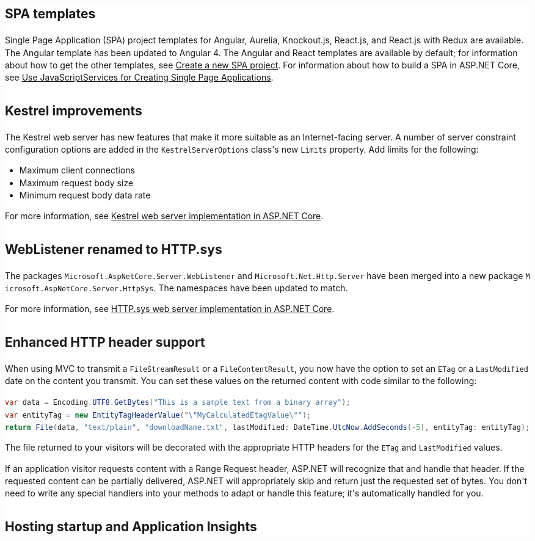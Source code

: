 ## SPA templates

Single Page Application (SPA) project templates for Angular, Aurelia, Knockout.js, React.js, and React.js with Redux are available. The Angular template has been updated to Angular 4. The Angular and React templates are available by default; for information about how to get the other templates, see [Create a new SPA project](xref:client-side/spa-services#creating-a-new-project). For information about how to build a SPA in ASP.NET Core, see [Use JavaScriptServices for Creating Single Page Applications](xref:client-side/spa-services).

## Kestrel improvements

The Kestrel web server has new features that make it more suitable as an Internet-facing server. A number of server constraint configuration options are added in the `KestrelServerOptions` class's new `Limits` property. Add limits for the following:

- Maximum client connections
- Maximum request body size
- Minimum request body data rate

For more information, see [Kestrel web server implementation in ASP.NET Core](xref:fundamentals/servers/kestrel).

## WebListener renamed to HTTP.sys

The packages `Microsoft.AspNetCore.Server.WebListener` and `Microsoft.Net.Http.Server` have been merged into a new package `Microsoft.AspNetCore.Server.HttpSys`. The namespaces have been updated to match.

For more information, see [HTTP.sys web server implementation in ASP.NET Core](xref:fundamentals/servers/httpsys).

## Enhanced HTTP header support

When using MVC to transmit a `FileStreamResult` or a `FileContentResult`, you now have the option to set an `ETag` or a `LastModified` date on the content you transmit. You can set these values on the returned content with code similar to the following:

```csharp
var data = Encoding.UTF8.GetBytes("This is a sample text from a binary array");
var entityTag = new EntityTagHeaderValue("\"MyCalculatedEtagValue\"");
return File(data, "text/plain", "downloadName.txt", lastModified: DateTime.UtcNow.AddSeconds(-5), entityTag: entityTag);
```

The file returned to your visitors will be decorated with the appropriate HTTP headers for the `ETag` and `LastModified` values.

If an application visitor requests content with a Range Request header, ASP.NET will recognize that and handle that header. If the requested content can be partially delivered, ASP.NET will appropriately skip and return just the requested set of bytes.  You don't need to write any special handlers into your methods to adapt or handle this feature; it's automatically handled for you.

## Hosting startup and Application Insights
